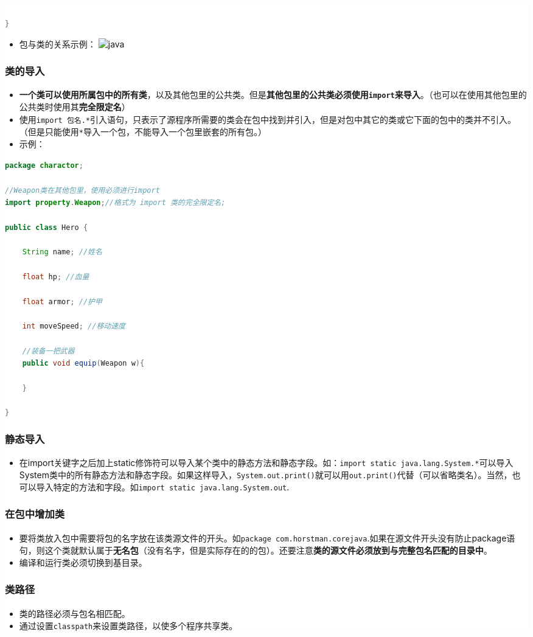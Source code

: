 ```java
     
}
```
* 包与类的关系示例：
![java](https://gitee.com/zhangjie0524/picgo/raw/master/uPic/java.jpg)

### 类的导入

* **一个类可以使用所属包中的所有类**，以及其他包里的公共类。但是**其他包里的公共类必须使用`import`来导入**。（也可以在使用其他包里的公共类时使用其**完全限定名**）
* 使用`import 包名.*`引入语句，只表示了源程序所需要的类会在包中找到并引入，但是对包中其它的类或它下面的包中的类并不引入。（但是只能使用`*`导入一个包，不能导入一个包里嵌套的所有包。）
* 示例：
```java
package charactor;
 
//Weapon类在其他包里，使用必须进行import
import property.Weapon;//格式为 import 类的完全限定名;
 
public class Hero {
        
    String name; //姓名
        
    float hp; //血量
        
    float armor; //护甲
        
    int moveSpeed; //移动速度
     
    //装备一把武器
    public void equip(Weapon w){
         
    }
        
}
```

### 静态导入

* 在import关键字之后加上static修饰符可以导入某个类中的静态方法和静态字段。如：`import static java.lang.System.*`可以导入System类中的所有静态方法和静态字段。如果这样导入，`System.out.print()`就可以用`out.print()`代替（可以省略类名）。当然，也可以导入特定的方法和字段。如`import static java.lang.System.out`.

### 在包中增加类

* 要将类放入包中需要将包的名字放在该类源文件的开头。如`package com.horstman.corejava`.如果在源文件开头没有防止package语句，则这个类就默认属于**无名包**（没有名字，但是实际存在的的包）。还要注意**类的源文件必须放到与完整包名匹配的目录中**。
* 编译和运行类必须切换到基目录。

### 类路径

* 类的路径必须与包名相匹配。
* 通过设置`classpath`来设置类路径，以使多个程序共享类。
